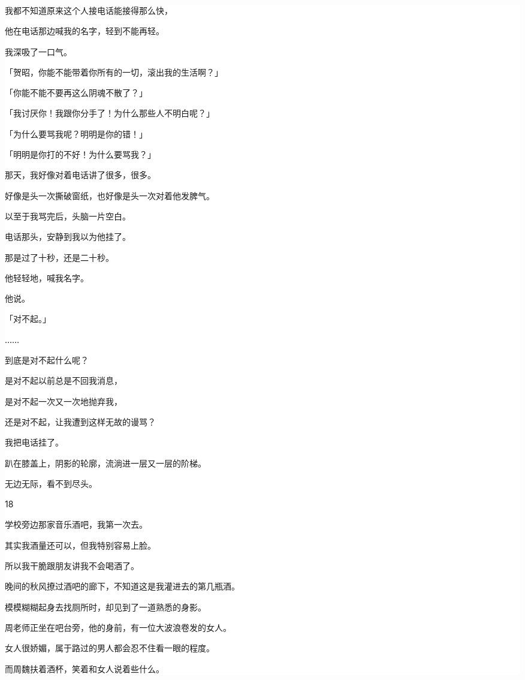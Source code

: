 我都不知道原来这个人接电话能接得那么快，

他在电话那边喊我的名字，轻到不能再轻。

我深吸了一口气。

「贺昭，你能不能带着你所有的一切，滚出我的生活啊？」

「你能不能不要再这么阴魂不散了？」

「我讨厌你！我跟你分手了！为什么那些人不明白呢？」

「为什么要骂我呢？明明是你的错！」

「明明是你打的不好！为什么要骂我？」

那天，我好像对着电话讲了很多，很多。

好像是头一次撕破窗纸，也好像是头一次对着他发脾气。

以至于我骂完后，头脑一片空白。

电话那头，安静到我以为他挂了。

那是过了十秒，还是二十秒。

他轻轻地，喊我名字。

他说。

「对不起。」

……

到底是对不起什么呢？

是对不起以前总是不回我消息，

是对不起一次又一次地抛弃我，

还是对不起，让我遭到这样无故的谩骂？

我把电话挂了。

趴在膝盖上，阴影的轮廓，流淌进一层又一层的阶梯。

无边无际，看不到尽头。

18

学校旁边那家音乐酒吧，我第一次去。

其实我酒量还可以，但我特别容易上脸。

所以我干脆跟朋友讲我不会喝酒了。

晚间的秋风撩过酒吧的廊下，不知道这是我灌进去的第几瓶酒。

模模糊糊起身去找厕所时，却见到了一道熟悉的身影。

周老师正坐在吧台旁，他的身前，有一位大波浪卷发的女人。

女人很娇媚，属于路过的男人都会忍不住看一眼的程度。

而周魏扶着酒杯，笑着和女人说着些什么。

